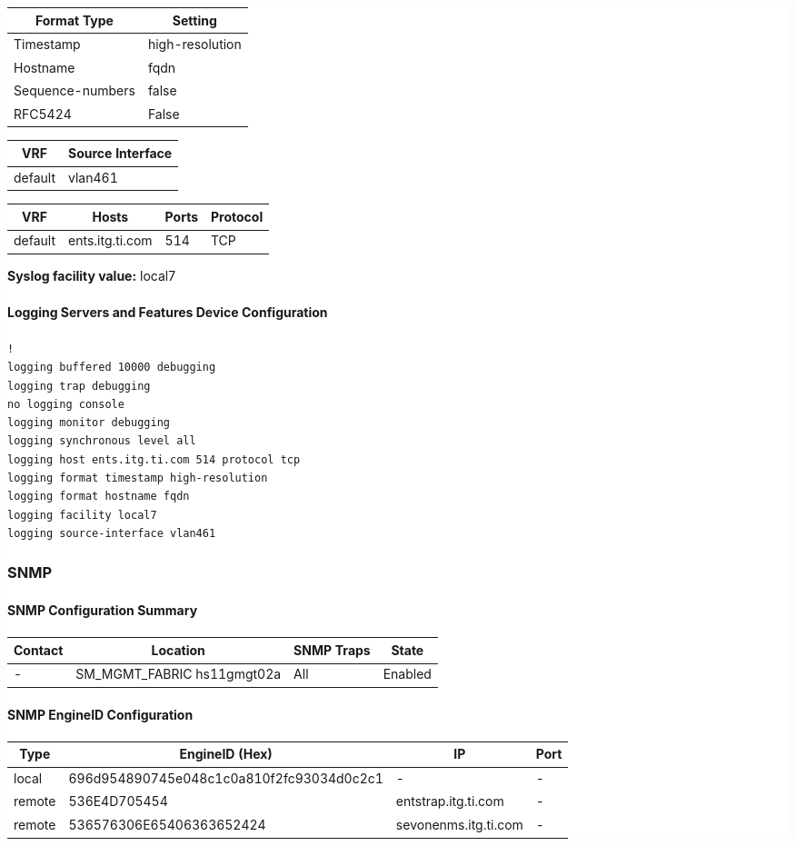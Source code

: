 | Format Type | Setting |
| ----------- | ------- |
| Timestamp | high-resolution |
| Hostname | fqdn |
| Sequence-numbers | false |
| RFC5424 | False |

| VRF | Source Interface |
| --- | ---------------- |
| default | vlan461 |

| VRF | Hosts | Ports | Protocol |
| --- | ----- | ----- | -------- |
| default | ents.itg.ti.com | 514 | TCP |

**Syslog facility value:** local7

#### Logging Servers and Features Device Configuration

```eos
!
logging buffered 10000 debugging
logging trap debugging
no logging console
logging monitor debugging
logging synchronous level all
logging host ents.itg.ti.com 514 protocol tcp
logging format timestamp high-resolution
logging format hostname fqdn
logging facility local7
logging source-interface vlan461
```

### SNMP

#### SNMP Configuration Summary

| Contact | Location | SNMP Traps | State |
| ------- | -------- | ---------- | ----- |
| - | SM_MGMT_FABRIC hs11gmgt02a | All | Enabled |

#### SNMP EngineID Configuration

| Type | EngineID (Hex) | IP | Port |
| ---- | -------------- | -- | ---- |
| local | 696d954890745e048c1c0a810f2fc93034d0c2c1 | - | - |
| remote | 536E4D705454 | entstrap.itg.ti.com | - |
| remote | 536576306E65406363652424 | sevonenms.itg.ti.com | - |
